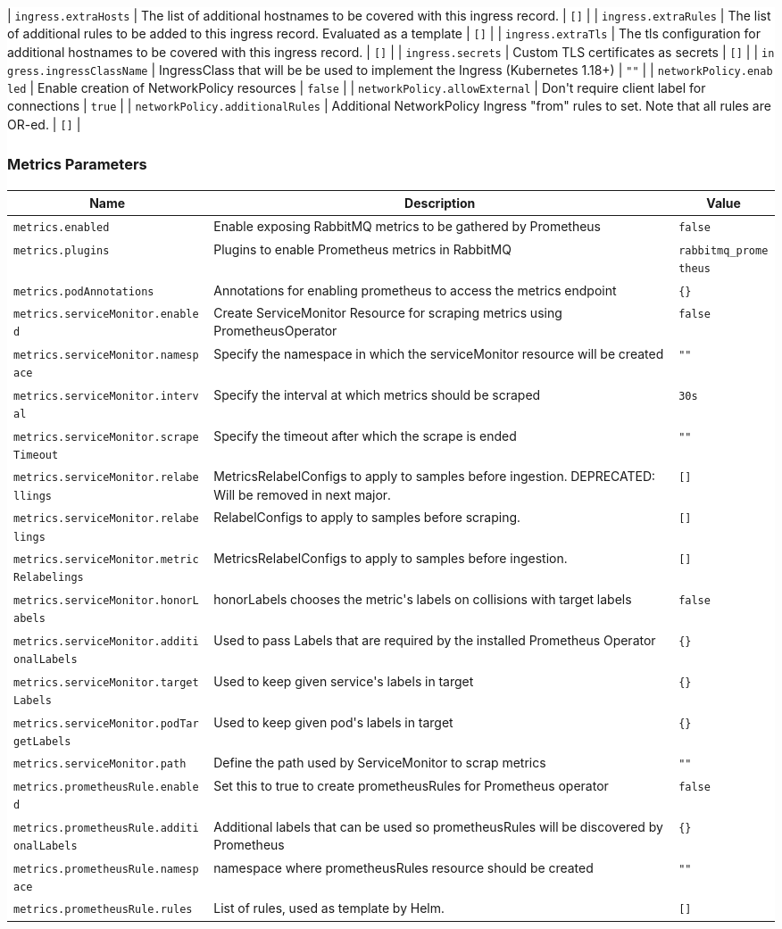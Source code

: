 | `ingress.extraHosts`               | The list of additional hostnames to be covered with this ingress record.                                                         | `[]`                     |
| `ingress.extraRules`               | The list of additional rules to be added to this ingress record. Evaluated as a template                                         | `[]`                     |
| `ingress.extraTls`                 | The tls configuration for additional hostnames to be covered with this ingress record.                                           | `[]`                     |
| `ingress.secrets`                  | Custom TLS certificates as secrets                                                                                               | `[]`                     |
| `ingress.ingressClassName`         | IngressClass that will be be used to implement the Ingress (Kubernetes 1.18+)                                                    | `""`                     |
| `networkPolicy.enabled`            | Enable creation of NetworkPolicy resources                                                                                       | `false`                  |
| `networkPolicy.allowExternal`      | Don't require client label for connections                                                                                       | `true`                   |
| `networkPolicy.additionalRules`    | Additional NetworkPolicy Ingress "from" rules to set. Note that all rules are OR-ed.                                             | `[]`                     |


### Metrics Parameters

| Name                                       | Description                                                                                            | Value                 |
| ------------------------------------------ | ------------------------------------------------------------------------------------------------------ | --------------------- |
| `metrics.enabled`                          | Enable exposing RabbitMQ metrics to be gathered by Prometheus                                          | `false`               |
| `metrics.plugins`                          | Plugins to enable Prometheus metrics in RabbitMQ                                                       | `rabbitmq_prometheus` |
| `metrics.podAnnotations`                   | Annotations for enabling prometheus to access the metrics endpoint                                     | `{}`                  |
| `metrics.serviceMonitor.enabled`           | Create ServiceMonitor Resource for scraping metrics using PrometheusOperator                           | `false`               |
| `metrics.serviceMonitor.namespace`         | Specify the namespace in which the serviceMonitor resource will be created                             | `""`                  |
| `metrics.serviceMonitor.interval`          | Specify the interval at which metrics should be scraped                                                | `30s`                 |
| `metrics.serviceMonitor.scrapeTimeout`     | Specify the timeout after which the scrape is ended                                                    | `""`                  |
| `metrics.serviceMonitor.relabellings`      | MetricsRelabelConfigs to apply to samples before ingestion. DEPRECATED: Will be removed in next major. | `[]`                  |
| `metrics.serviceMonitor.relabelings`       | RelabelConfigs to apply to samples before scraping.                                                    | `[]`                  |
| `metrics.serviceMonitor.metricRelabelings` | MetricsRelabelConfigs to apply to samples before ingestion.                                            | `[]`                  |
| `metrics.serviceMonitor.honorLabels`       | honorLabels chooses the metric's labels on collisions with target labels                               | `false`               |
| `metrics.serviceMonitor.additionalLabels`  | Used to pass Labels that are required by the installed Prometheus Operator                             | `{}`                  |
| `metrics.serviceMonitor.targetLabels`      | Used to keep given service's labels in target                                                          | `{}`                  |
| `metrics.serviceMonitor.podTargetLabels`   | Used to keep given pod's labels in target                                                              | `{}`                  |
| `metrics.serviceMonitor.path`              | Define the path used by ServiceMonitor to scrap metrics                                                | `""`                  |
| `metrics.prometheusRule.enabled`           | Set this to true to create prometheusRules for Prometheus operator                                     | `false`               |
| `metrics.prometheusRule.additionalLabels`  | Additional labels that can be used so prometheusRules will be discovered by Prometheus                 | `{}`                  |
| `metrics.prometheusRule.namespace`         | namespace where prometheusRules resource should be created                                             | `""`                  |
| `metrics.prometheusRule.rules`             | List of rules, used as template by Helm.                                                               | `[]`                  |
